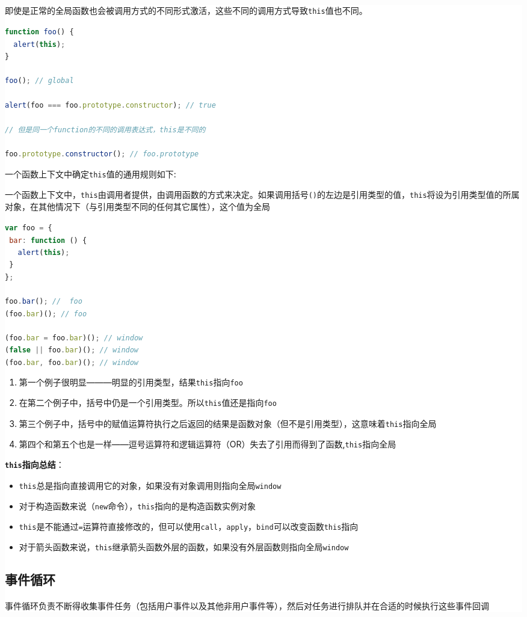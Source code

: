 即使是正常的全局函数也会被调用方式的不同形式激活，这些不同的调用方式导致`this`值也不同。

```js
function foo() {
  alert(this);
}
 
foo(); // global
 
alert(foo === foo.prototype.constructor); // true
 
// 但是同一个function的不同的调用表达式，this是不同的
 
foo.prototype.constructor(); // foo.prototype
```

 一个函数上下文中确定`this`值的通用规则如下:

 一个函数上下文中，`this`由调用者提供，由调用函数的方式来决定。如果调用括号`()`的左边是引用类型的值，`this`将设为引用类型值的所属对象，在其他情况下（与引用类型不同的任何其它属性），这个值为全局

 ```js
var foo = {
  bar: function () {
    alert(this);
  }
};
 
foo.bar(); //  foo
(foo.bar)(); // foo
 
(foo.bar = foo.bar)(); // window
(false || foo.bar)(); // window
(foo.bar, foo.bar)(); // window
 ```

1. 第一个例子很明显———明显的引用类型，结果`this`指向`foo`

2. 在第二个例子中，括号中仍是一个引用类型。所以`this`值还是指向`foo`

3. 第三个例子中，括号中的赋值运算符执行之后返回的结果是函数对象（但不是引用类型），这意味着`this`指向全局

4. 第四个和第五个也是一样——逗号运算符和逻辑运算符（OR）失去了引用而得到了函数,`this`指向全局

**`this`指向总结**：

- `this`总是指向直接调用它的对象，如果没有对象调用则指向全局`window`

- 对于构造函数来说（`new`命令），`this`指向的是构造函数实例对象

- `this`是不能通过`=`运算符直接修改的，但可以使用`call`，`apply`，`bind`可以改变函数`this`指向

- 对于箭头函数来说，`this`继承箭头函数外层的函数，如果没有外层函数则指向全局`window`


## 事件循环

事件循环负责不断得收集事件任务（包括用户事件以及其他非用户事件等），然后对任务进行排队并在合适的时候执行这些事件回调
